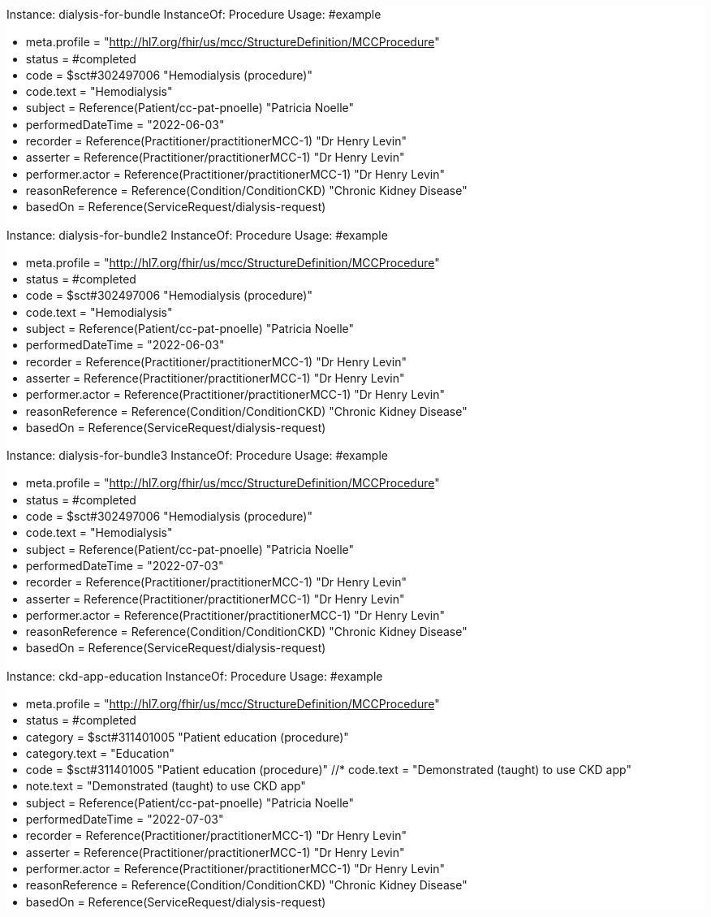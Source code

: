 Instance: dialysis-for-bundle
InstanceOf: Procedure
Usage: #example
* meta.profile = "http://hl7.org/fhir/us/mcc/StructureDefinition/MCCProcedure"
* status = #completed
* code = $sct#302497006 "Hemodialysis (procedure)"
* code.text = "Hemodialysis"
* subject = Reference(Patient/cc-pat-pnoelle) "Patricia Noelle"
* performedDateTime = "2022-06-03"
* recorder = Reference(Practitioner/practitionerMCC-1) "Dr Henry Levin"
* asserter = Reference(Practitioner/practitionerMCC-1) "Dr Henry Levin"
* performer.actor = Reference(Practitioner/practitionerMCC-1) "Dr Henry Levin"
* reasonReference = Reference(Condition/ConditionCKD) "Chronic Kidney Disease"
* basedOn = Reference(ServiceRequest/dialysis-request)

Instance: dialysis-for-bundle2
InstanceOf: Procedure
Usage: #example
* meta.profile = "http://hl7.org/fhir/us/mcc/StructureDefinition/MCCProcedure"
* status = #completed
* code = $sct#302497006 "Hemodialysis (procedure)"
* code.text = "Hemodialysis"
* subject = Reference(Patient/cc-pat-pnoelle) "Patricia Noelle"
* performedDateTime = "2022-06-03"
* recorder = Reference(Practitioner/practitionerMCC-1) "Dr Henry Levin"
* asserter = Reference(Practitioner/practitionerMCC-1) "Dr Henry Levin"
* performer.actor = Reference(Practitioner/practitionerMCC-1) "Dr Henry Levin"
* reasonReference = Reference(Condition/ConditionCKD) "Chronic Kidney Disease"
* basedOn = Reference(ServiceRequest/dialysis-request)

Instance: dialysis-for-bundle3
InstanceOf: Procedure
Usage: #example
* meta.profile = "http://hl7.org/fhir/us/mcc/StructureDefinition/MCCProcedure"
* status = #completed
* code = $sct#302497006 "Hemodialysis (procedure)"
* code.text = "Hemodialysis"
* subject = Reference(Patient/cc-pat-pnoelle) "Patricia Noelle"
* performedDateTime = "2022-07-03"
* recorder = Reference(Practitioner/practitionerMCC-1) "Dr Henry Levin"
* asserter = Reference(Practitioner/practitionerMCC-1) "Dr Henry Levin"
* performer.actor = Reference(Practitioner/practitionerMCC-1) "Dr Henry Levin"
* reasonReference = Reference(Condition/ConditionCKD) "Chronic Kidney Disease"
* basedOn = Reference(ServiceRequest/dialysis-request)

Instance: ckd-app-education
InstanceOf: Procedure
Usage: #example
* meta.profile = "http://hl7.org/fhir/us/mcc/StructureDefinition/MCCProcedure"
* status = #completed
* category = $sct#311401005 "Patient education (procedure)"
* category.text = "Education"
* code = $sct#311401005 "Patient education (procedure)"
//* code.text = "Demonstrated (taught) to use CKD app"
* note.text = "Demonstrated (taught) to use CKD app"
* subject = Reference(Patient/cc-pat-pnoelle) "Patricia Noelle"
* performedDateTime = "2022-07-03"
* recorder = Reference(Practitioner/practitionerMCC-1) "Dr Henry Levin"
* asserter = Reference(Practitioner/practitionerMCC-1) "Dr Henry Levin"
* performer.actor = Reference(Practitioner/practitionerMCC-1) "Dr Henry Levin"
* reasonReference = Reference(Condition/ConditionCKD) "Chronic Kidney Disease"
* basedOn = Reference(ServiceRequest/dialysis-request)
